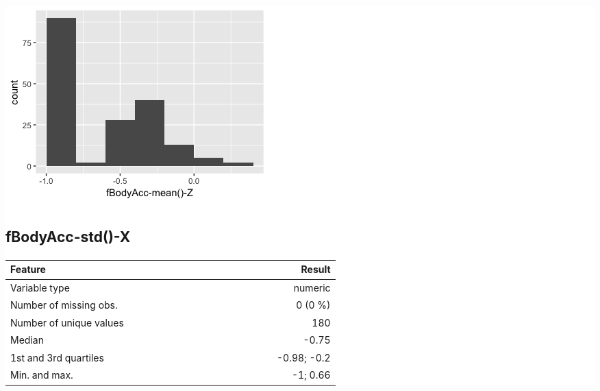 ![](codebook_files/figure-markdown_strict/Var-45-fBodyAcc-mean()-Z-1.png)

fBodyAcc-std()-X
----------------

<table style="width:56%;">
<colgroup>
<col style="width: 36%" />
<col style="width: 19%" />
</colgroup>
<thead>
<tr class="header">
<th style="text-align: left;">Feature</th>
<th style="text-align: right;">Result</th>
</tr>
</thead>
<tbody>
<tr class="odd">
<td style="text-align: left;">Variable type</td>
<td style="text-align: right;">numeric</td>
</tr>
<tr class="even">
<td style="text-align: left;">Number of missing obs.</td>
<td style="text-align: right;">0 (0 %)</td>
</tr>
<tr class="odd">
<td style="text-align: left;">Number of unique values</td>
<td style="text-align: right;">180</td>
</tr>
<tr class="even">
<td style="text-align: left;">Median</td>
<td style="text-align: right;">-0.75</td>
</tr>
<tr class="odd">
<td style="text-align: left;">1st and 3rd quartiles</td>
<td style="text-align: right;">-0.98; -0.2</td>
</tr>
<tr class="even">
<td style="text-align: left;">Min. and max.</td>
<td style="text-align: right;">-1; 0.66</td>
</tr>
</tbody>
</table>
